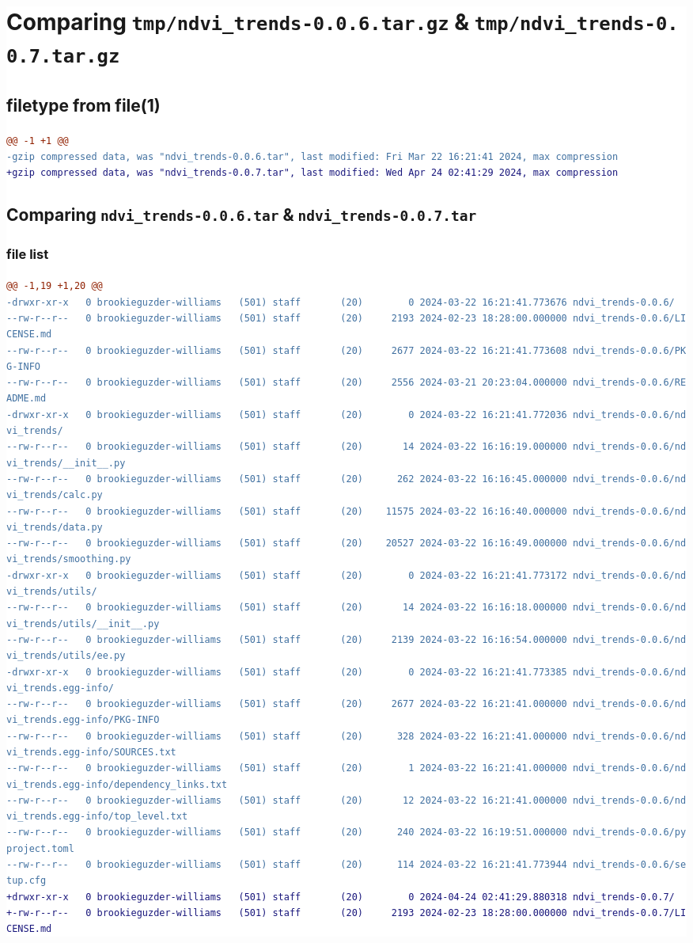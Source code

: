# Comparing `tmp/ndvi_trends-0.0.6.tar.gz` & `tmp/ndvi_trends-0.0.7.tar.gz`

## filetype from file(1)

```diff
@@ -1 +1 @@
-gzip compressed data, was "ndvi_trends-0.0.6.tar", last modified: Fri Mar 22 16:21:41 2024, max compression
+gzip compressed data, was "ndvi_trends-0.0.7.tar", last modified: Wed Apr 24 02:41:29 2024, max compression
```

## Comparing `ndvi_trends-0.0.6.tar` & `ndvi_trends-0.0.7.tar`

### file list

```diff
@@ -1,19 +1,20 @@
-drwxr-xr-x   0 brookieguzder-williams   (501) staff       (20)        0 2024-03-22 16:21:41.773676 ndvi_trends-0.0.6/
--rw-r--r--   0 brookieguzder-williams   (501) staff       (20)     2193 2024-02-23 18:28:00.000000 ndvi_trends-0.0.6/LICENSE.md
--rw-r--r--   0 brookieguzder-williams   (501) staff       (20)     2677 2024-03-22 16:21:41.773608 ndvi_trends-0.0.6/PKG-INFO
--rw-r--r--   0 brookieguzder-williams   (501) staff       (20)     2556 2024-03-21 20:23:04.000000 ndvi_trends-0.0.6/README.md
-drwxr-xr-x   0 brookieguzder-williams   (501) staff       (20)        0 2024-03-22 16:21:41.772036 ndvi_trends-0.0.6/ndvi_trends/
--rw-r--r--   0 brookieguzder-williams   (501) staff       (20)       14 2024-03-22 16:16:19.000000 ndvi_trends-0.0.6/ndvi_trends/__init__.py
--rw-r--r--   0 brookieguzder-williams   (501) staff       (20)      262 2024-03-22 16:16:45.000000 ndvi_trends-0.0.6/ndvi_trends/calc.py
--rw-r--r--   0 brookieguzder-williams   (501) staff       (20)    11575 2024-03-22 16:16:40.000000 ndvi_trends-0.0.6/ndvi_trends/data.py
--rw-r--r--   0 brookieguzder-williams   (501) staff       (20)    20527 2024-03-22 16:16:49.000000 ndvi_trends-0.0.6/ndvi_trends/smoothing.py
-drwxr-xr-x   0 brookieguzder-williams   (501) staff       (20)        0 2024-03-22 16:21:41.773172 ndvi_trends-0.0.6/ndvi_trends/utils/
--rw-r--r--   0 brookieguzder-williams   (501) staff       (20)       14 2024-03-22 16:16:18.000000 ndvi_trends-0.0.6/ndvi_trends/utils/__init__.py
--rw-r--r--   0 brookieguzder-williams   (501) staff       (20)     2139 2024-03-22 16:16:54.000000 ndvi_trends-0.0.6/ndvi_trends/utils/ee.py
-drwxr-xr-x   0 brookieguzder-williams   (501) staff       (20)        0 2024-03-22 16:21:41.773385 ndvi_trends-0.0.6/ndvi_trends.egg-info/
--rw-r--r--   0 brookieguzder-williams   (501) staff       (20)     2677 2024-03-22 16:21:41.000000 ndvi_trends-0.0.6/ndvi_trends.egg-info/PKG-INFO
--rw-r--r--   0 brookieguzder-williams   (501) staff       (20)      328 2024-03-22 16:21:41.000000 ndvi_trends-0.0.6/ndvi_trends.egg-info/SOURCES.txt
--rw-r--r--   0 brookieguzder-williams   (501) staff       (20)        1 2024-03-22 16:21:41.000000 ndvi_trends-0.0.6/ndvi_trends.egg-info/dependency_links.txt
--rw-r--r--   0 brookieguzder-williams   (501) staff       (20)       12 2024-03-22 16:21:41.000000 ndvi_trends-0.0.6/ndvi_trends.egg-info/top_level.txt
--rw-r--r--   0 brookieguzder-williams   (501) staff       (20)      240 2024-03-22 16:19:51.000000 ndvi_trends-0.0.6/pyproject.toml
--rw-r--r--   0 brookieguzder-williams   (501) staff       (20)      114 2024-03-22 16:21:41.773944 ndvi_trends-0.0.6/setup.cfg
+drwxr-xr-x   0 brookieguzder-williams   (501) staff       (20)        0 2024-04-24 02:41:29.880318 ndvi_trends-0.0.7/
+-rw-r--r--   0 brookieguzder-williams   (501) staff       (20)     2193 2024-02-23 18:28:00.000000 ndvi_trends-0.0.7/LICENSE.md
```